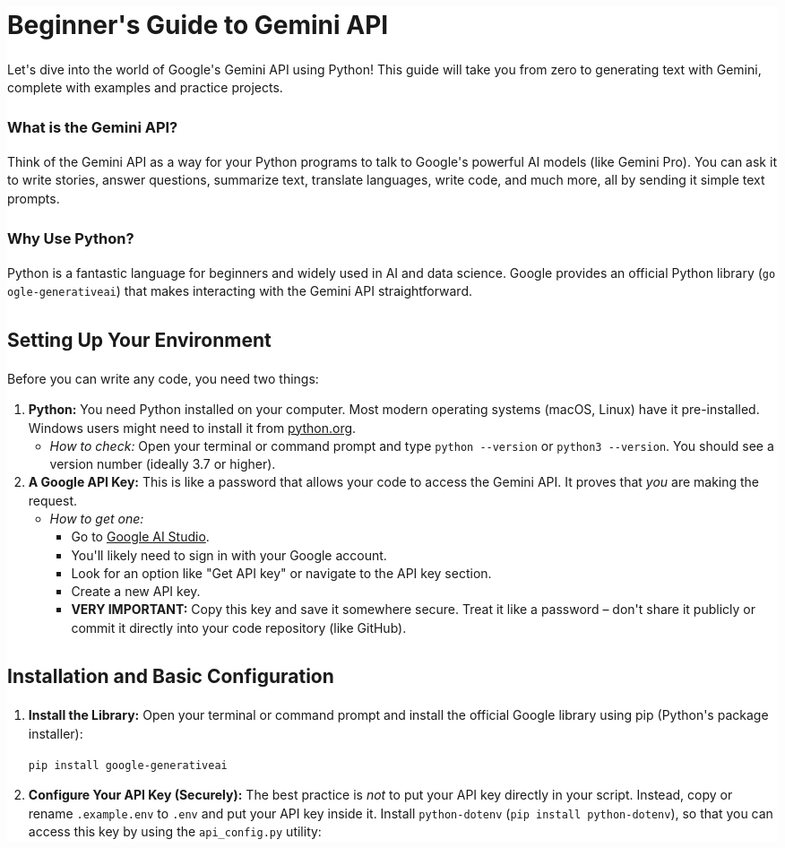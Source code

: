 # Beginner's Guide to Gemini API

Let's dive into the world of Google's Gemini API using Python! This guide will take you from zero to generating text with Gemini, complete with examples and practice projects.

### What is the Gemini API?

Think of the Gemini API as a way for your Python programs to talk to Google's powerful AI models (like Gemini Pro). You can ask it to write stories, answer questions, summarize text, translate languages, write code, and much more, all by sending it simple text prompts.

### Why Use Python?

Python is a fantastic language for beginners and widely used in AI and data science. Google provides an official Python library (`google-generativeai`) that makes interacting with the Gemini API straightforward.



## Setting Up Your Environment

Before you can write any code, you need two things:

1.  **Python:** You need Python installed on your computer. Most modern operating systems (macOS, Linux) have it pre-installed. Windows users might need to install it from [python.org](https://www.python.org/).
    * *How to check:* Open your terminal or command prompt and type `python --version` or `python3 --version`. You should see a version number (ideally 3.7 or higher).
2.  **A Google API Key:** This is like a password that allows your code to access the Gemini API. It proves that *you* are making the request.
    * *How to get one:*
        * Go to [Google AI Studio](https://aistudio.google.com/).
        * You'll likely need to sign in with your Google account.
        * Look for an option like "Get API key" or navigate to the API key section.
        * Create a new API key.
        * **VERY IMPORTANT:** Copy this key and save it somewhere secure. Treat it like a password – don't share it publicly or commit it directly into your code repository (like GitHub).



## Installation and Basic Configuration

1.  **Install the Library:** Open your terminal or command prompt and install the official Google library using pip (Python's package installer):
    ```bash
    pip install google-generativeai
    ```

2.  **Configure Your API Key (Securely):**
    The best practice is *not* to put your API key directly in your script. Instead, copy or rename `.example.env` to `.env` and put your API key inside it. Install `python-dotenv` (`pip install python-dotenv`), so that you can access this key by using the `api_config.py` utility:
